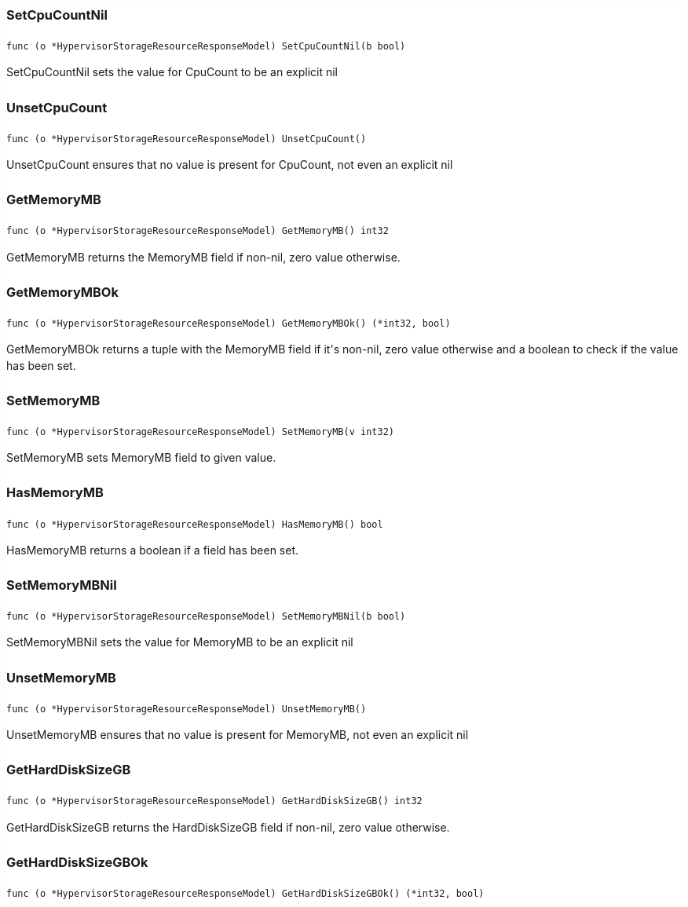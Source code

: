 ### SetCpuCountNil

`func (o *HypervisorStorageResourceResponseModel) SetCpuCountNil(b bool)`

 SetCpuCountNil sets the value for CpuCount to be an explicit nil

### UnsetCpuCount
`func (o *HypervisorStorageResourceResponseModel) UnsetCpuCount()`

UnsetCpuCount ensures that no value is present for CpuCount, not even an explicit nil
### GetMemoryMB

`func (o *HypervisorStorageResourceResponseModel) GetMemoryMB() int32`

GetMemoryMB returns the MemoryMB field if non-nil, zero value otherwise.

### GetMemoryMBOk

`func (o *HypervisorStorageResourceResponseModel) GetMemoryMBOk() (*int32, bool)`

GetMemoryMBOk returns a tuple with the MemoryMB field if it's non-nil, zero value otherwise
and a boolean to check if the value has been set.

### SetMemoryMB

`func (o *HypervisorStorageResourceResponseModel) SetMemoryMB(v int32)`

SetMemoryMB sets MemoryMB field to given value.

### HasMemoryMB

`func (o *HypervisorStorageResourceResponseModel) HasMemoryMB() bool`

HasMemoryMB returns a boolean if a field has been set.

### SetMemoryMBNil

`func (o *HypervisorStorageResourceResponseModel) SetMemoryMBNil(b bool)`

 SetMemoryMBNil sets the value for MemoryMB to be an explicit nil

### UnsetMemoryMB
`func (o *HypervisorStorageResourceResponseModel) UnsetMemoryMB()`

UnsetMemoryMB ensures that no value is present for MemoryMB, not even an explicit nil
### GetHardDiskSizeGB

`func (o *HypervisorStorageResourceResponseModel) GetHardDiskSizeGB() int32`

GetHardDiskSizeGB returns the HardDiskSizeGB field if non-nil, zero value otherwise.

### GetHardDiskSizeGBOk

`func (o *HypervisorStorageResourceResponseModel) GetHardDiskSizeGBOk() (*int32, bool)`
